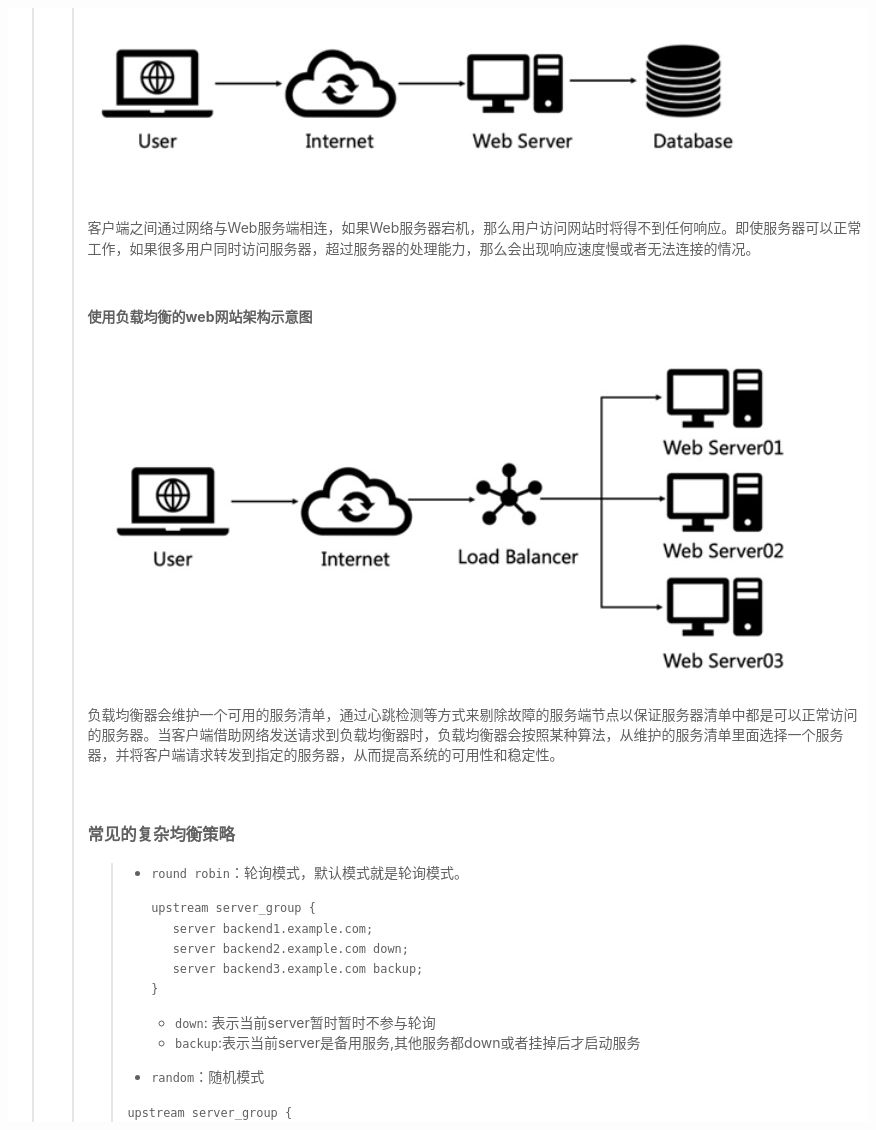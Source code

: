 > >    ![不使用负载均衡web网站架构图](../../images/backend/nginx/wfzjh.jpg "不使用负载均衡")
> >
> >    ​	客户端之间通过网络与Web服务端相连，如果Web服务器宕机，那么用户访问网站时将得不到任何响应。即使服务器可以正常工作，如果很多用户同时访问服务器，超过服务器的处理能力，那么会出现响应速度慢或者无法连接的情况。
> >
> >    ​
> >
> >    **使用负载均衡的web网站架构示意图**
> >
> >    ![使用负载均衡web网站架构图](../../images/backend/nginx/yfzjh.jpg "使用负载均衡web网站架构图")
> >
> >    ​	负载均衡器会维护一个可用的服务清单，通过心跳检测等方式来剔除故障的服务端节点以保证服务器清单中都是可以正常访问的服务器。当客户端借助网络发送请求到负载均衡器时，负载均衡器会按照某种算法，从维护的服务清单里面选择一个服务器，并将客户端请求转发到指定的服务器，从而提高系统的可用性和稳定性。
> >
> >    ​
> >
> >    ### 常见的复杂均衡策略
> >
> >    > + `round robin`：轮询模式，默认模式就是轮询模式。
> >    >
> >    >   ```shell
> >    >   upstream server_group {
> >    >      server backend1.example.com;
> >    >      server backend2.example.com down;
> >    >      server backend3.example.com backup;
> >    >   } 
> >    >   ```
> >    >
> >    >   + `down`: 表示当前server暂时暂时不参与轮询
> >    >   + `backup`:表示当前server是备用服务,其他服务都down或者挂掉后才启动服务
> >    >
> >    > + `random`：随机模式
> >    >
> >    > ```shell
> >    > upstream server_group {
